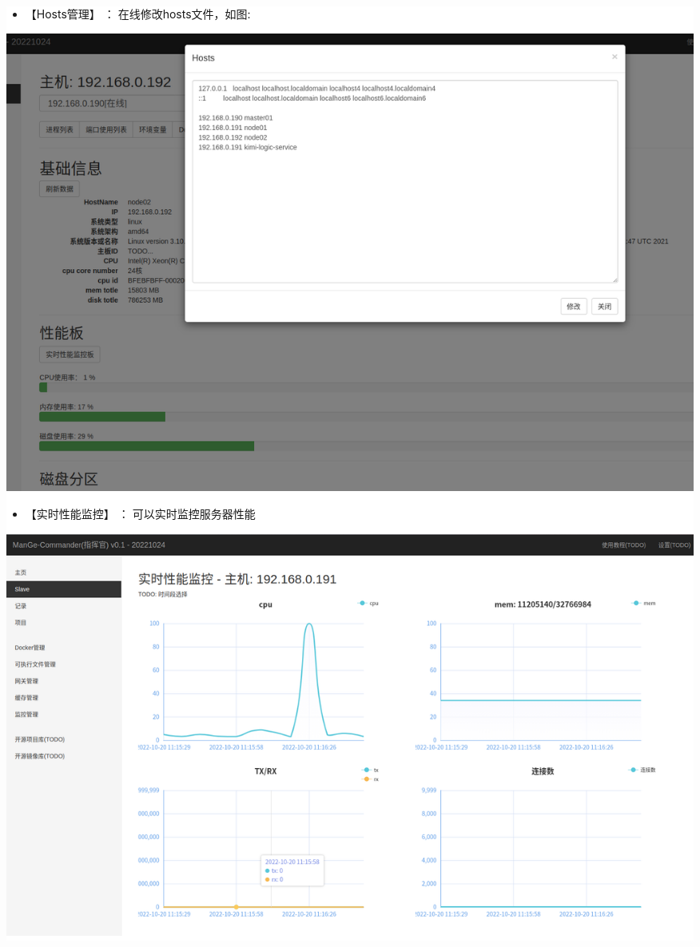 - 【Hosts管理】 ： 在线修改hosts文件，如图:

![](./img/Hosts20221024.png)

- 【实时性能监控】 ： 可以实时监控服务器性能

![](./img/SlaveMonitor20221024.png)
